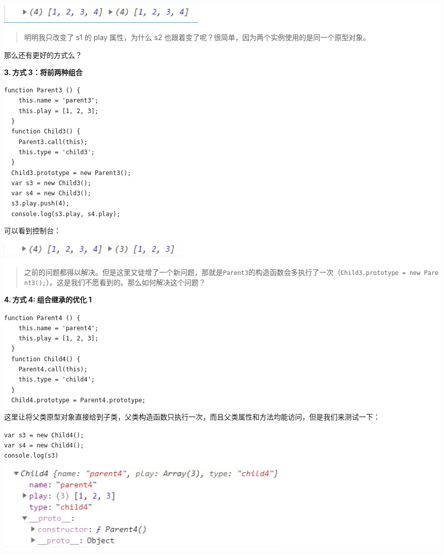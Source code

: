 ![Image 1](_media/20210309103243.png)

> 明明我只改变了 s1 的 play 属性，为什么 s2 也跟着变了呢？很简单，因为两个实例使用的是同一个原型对象。

那么还有更好的方式么？

**3. 方式 3：将前两种组合**

    function Parent3 () {
        this.name = 'parent3';
        this.play = [1, 2, 3];
      }
      function Child3() {
        Parent3.call(this);
        this.type = 'child3';
      }
      Child3.prototype = new Parent3();
      var s3 = new Child3();
      var s4 = new Child3();
      s3.play.push(4);
      console.log(s3.play, s4.play);

可以看到控制台：

![Image 1](_media/20210309103312.png)

> 之前的问题都得以解决。但是这里又徒增了一个新问题，那就是`Parent3`的构造函数会多执行了一次（`Child3.prototype = new Parent3();`）。这是我们不愿看到的。那么如何解决这个问题？

**4. 方式 4: 组合继承的优化 1**

    function Parent4 () {
        this.name = 'parent4';
        this.play = [1, 2, 3];
      }
      function Child4() {
        Parent4.call(this);
        this.type = 'child4';
      }
      Child4.prototype = Parent4.prototype;

这里让将父类原型对象直接给到子类，父类构造函数只执行一次，而且父类属性和方法均能访问，但是我们来测试一下：

    var s3 = new Child4();
    var s4 = new Child4();
    console.log(s3)

![Image 1](_media/20210309103358.png)
